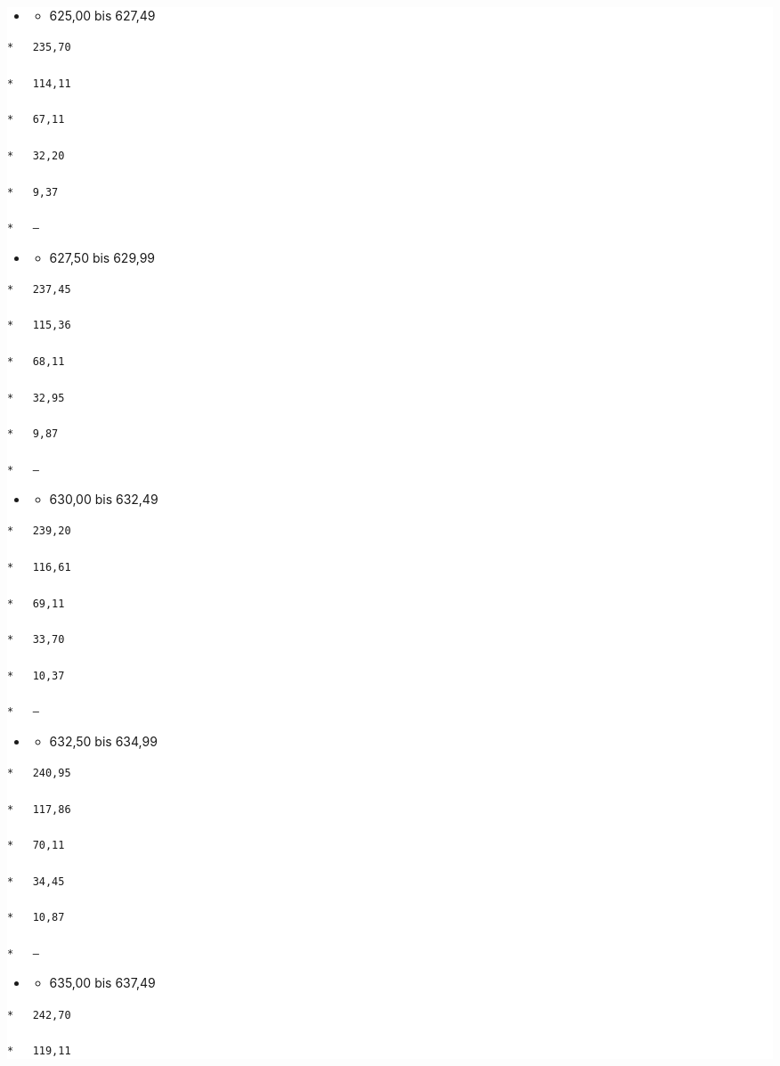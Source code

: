 
*    *   625,00 bis 627,49

    *   235,70

    *   114,11

    *   67,11

    *   32,20

    *   9,37

    *   –


*    *   627,50 bis 629,99

    *   237,45

    *   115,36

    *   68,11

    *   32,95

    *   9,87

    *   –


*    *   630,00 bis 632,49

    *   239,20

    *   116,61

    *   69,11

    *   33,70

    *   10,37

    *   –


*    *   632,50 bis 634,99

    *   240,95

    *   117,86

    *   70,11

    *   34,45

    *   10,87

    *   –


*    *   635,00 bis 637,49

    *   242,70

    *   119,11

